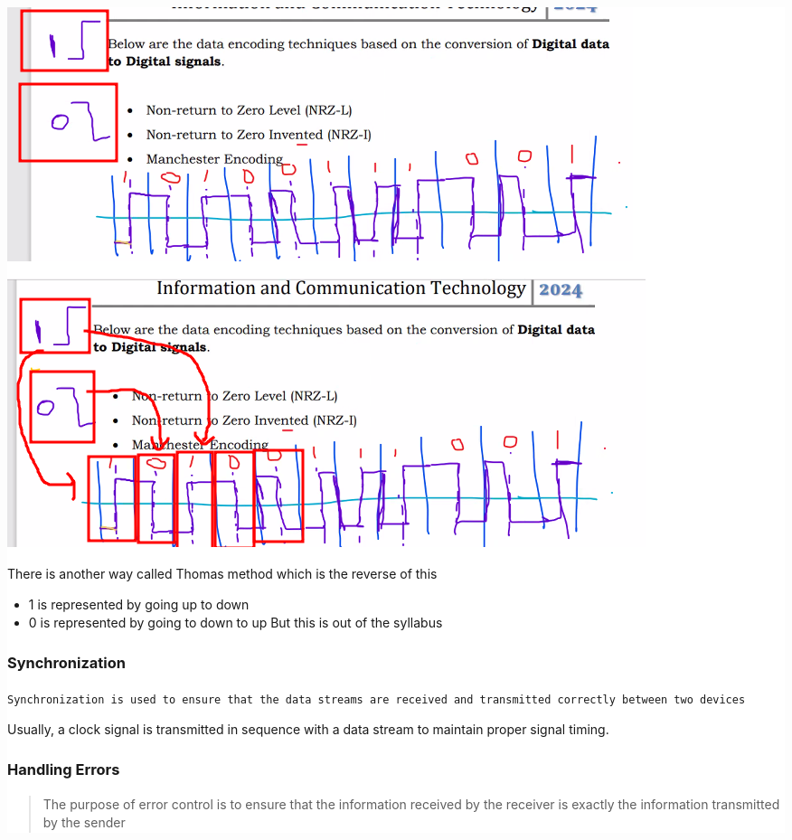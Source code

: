![](/assets/Images%201/Pasted%20image%2020230121134211.png)

![](/assets/Images%201/Pasted%20image%2020230121134541.png)

There is another way called Thomas method which is the reverse of this
- 1 is represented by going up to down
- 0 is represented by going to down to up
But this is out of the syllabus

### Synchronization

```
Synchronization is used to ensure that the data streams are received and transmitted correctly between two devices
```

Usually, a clock signal is transmitted in sequence with a data stream to maintain proper signal timing.

### Handling Errors

>The purpose of error control is to ensure that the information received by the receiver is exactly the information transmitted by the sender
